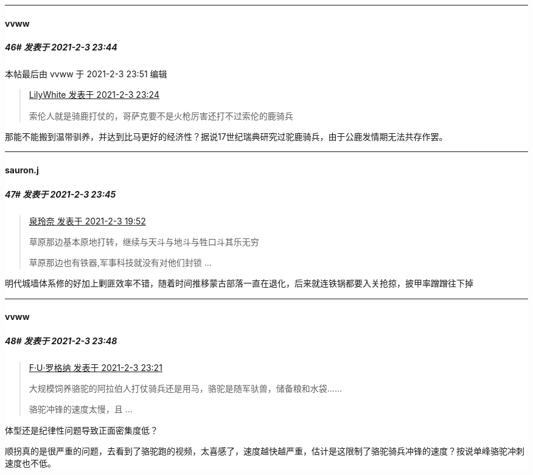 





*****

####  vvww  
##### 46#       发表于 2021-2-3 23:44



 本帖最后由 vvww 于 2021-2-3 23:51 编辑 
<blockquote><a href="httphttps://bbs.saraba1st.com/2b/forum.php?mod=redirect&amp;goto=findpost&amp;pid=50232101&amp;ptid=1986144" target="_blank">LilyWhite 发表于 2021-2-3 23:24</a>

索伦人就是骑鹿打仗的，哥萨克要不是火枪厉害还打不过索伦的鹿骑兵</blockquote>
那能不能搬到温带驯养，并达到比马更好的经济性？据说17世纪瑞典研究过驼鹿骑兵，由于公鹿发情期无法共存作罢。







*****

####  sauron.j  
##### 47#       发表于 2021-2-3 23:45



<blockquote><a href="httphttps://bbs.saraba1st.com/2b/forum.php?mod=redirect&amp;goto=findpost&amp;pid=50229905&amp;ptid=1986144" target="_blank">泉玲奈 发表于 2021-2-3 19:52</a>

草原那边基本原地打转，继续与天斗与地斗与牲口斗其乐无穷


草原那边也有铁器,军事科技就没有对他们封锁 ...</blockquote>
明代城墙体系修的好加上剿匪效率不错，随着时间推移蒙古部落一直在退化，后来就连铁锅都要入关抢掠，披甲率蹭蹭往下掉







*****

####  vvww  
##### 48#       发表于 2021-2-3 23:48



<blockquote><a href="httphttps://bbs.saraba1st.com/2b/forum.php?mod=redirect&amp;goto=findpost&amp;pid=50232060&amp;ptid=1986144" target="_blank">F·U·罗格纳 发表于 2021-2-3 23:21</a>

大规模饲养骆驼的阿拉伯人打仗骑兵还是用马，骆驼是随军驮兽，储备粮和水袋……


骆驼冲锋的速度太慢，且 ...</blockquote>
体型还是纪律性问题导致正面密集度低？

顺拐真的是很严重的问题，去看到了骆驼跑的视频，太喜感了，速度越快越严重，估计是这限制了骆驼骑兵冲锋的速度？按说单峰骆驼冲刺速度也不低。


